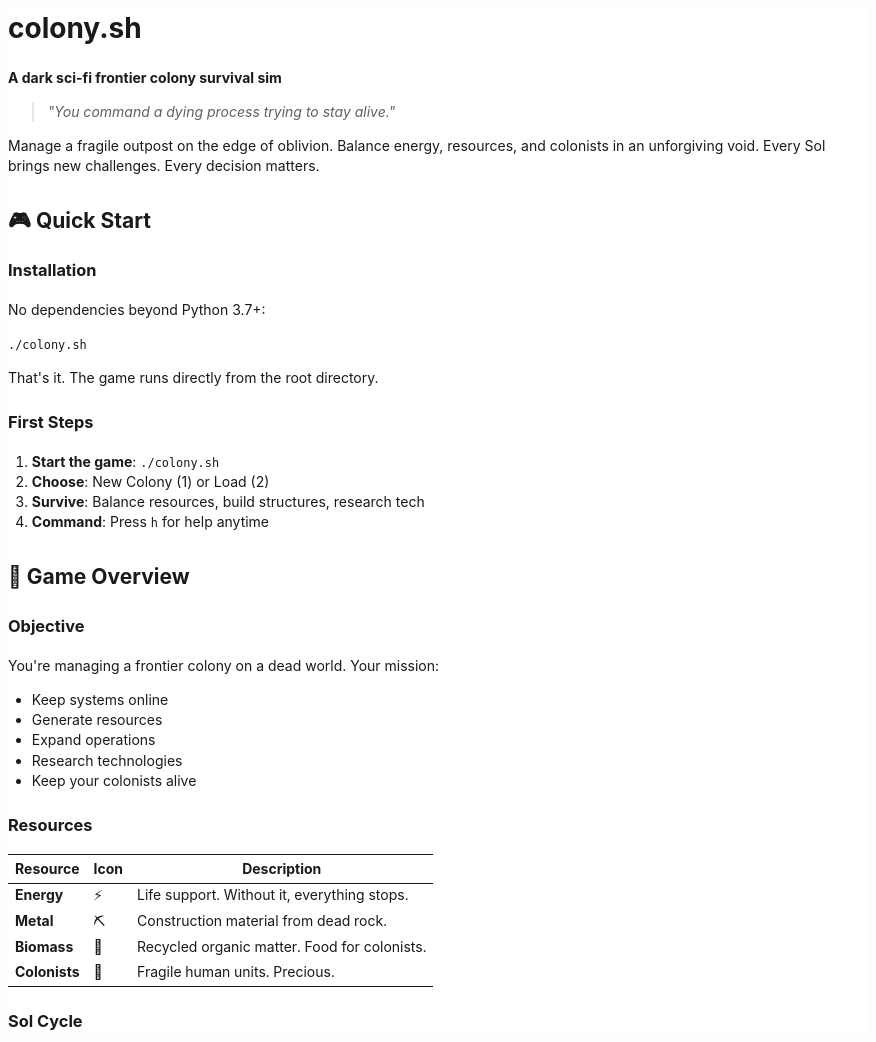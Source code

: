 # colony.sh

**A dark sci-fi frontier colony survival sim**

> *"You command a dying process trying to stay alive."*

Manage a fragile outpost on the edge of oblivion. Balance energy, resources, and colonists in an unforgiving void. Every Sol brings new challenges. Every decision matters.

## 🎮 Quick Start

### Installation

No dependencies beyond Python 3.7+:

```bash
./colony.sh
```

That's it. The game runs directly from the root directory.

### First Steps

1. **Start the game**: `./colony.sh`
2. **Choose**: New Colony (1) or Load (2)
3. **Survive**: Balance resources, build structures, research tech
4. **Command**: Press `h` for help anytime

## 🌌 Game Overview

### Objective

You're managing a frontier colony on a dead world. Your mission:
- Keep systems online
- Generate resources
- Expand operations
- Research technologies
- Keep your colonists alive

### Resources

| Resource | Icon | Description |
|----------|------|-------------|
| **Energy** | ⚡ | Life support. Without it, everything stops. |
| **Metal** | ⛏ | Construction material from dead rock. |
| **Biomass** | 🧬 | Recycled organic matter. Food for colonists. |
| **Colonists** | 👤 | Fragile human units. Precious. |

### Sol Cycle

